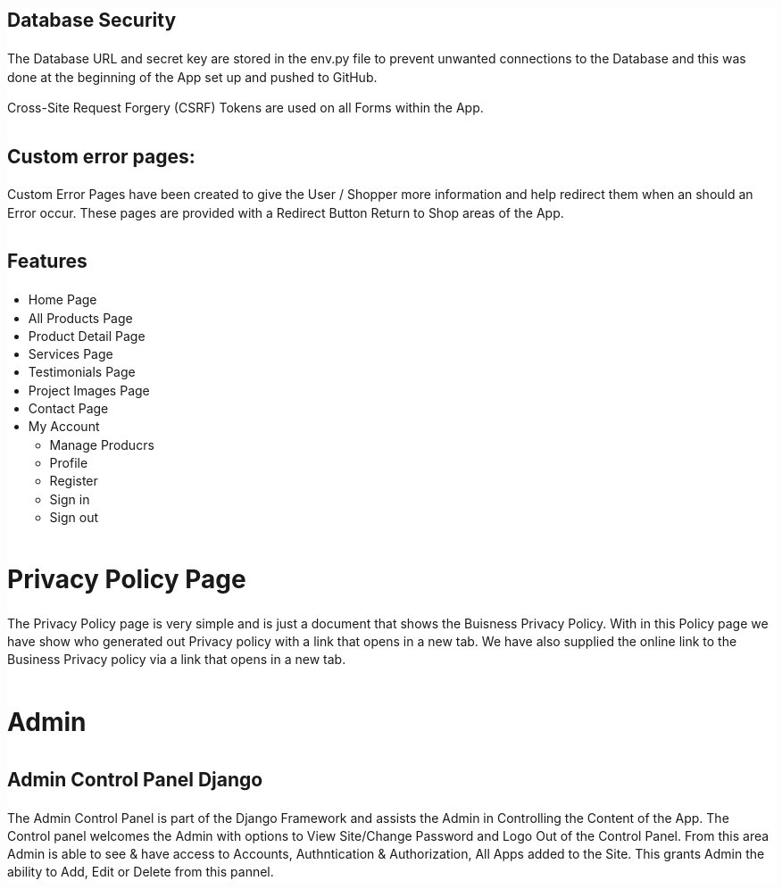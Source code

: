 ## Database Security

The Database URL and secret key are stored in the env.py file to prevent unwanted connections to the Database and this was done at the beginning of the App set up and pushed to GitHub.

Cross-Site Request Forgery (CSRF) Tokens are used on all Forms within the App.

## Custom error pages: 

Custom Error Pages have been created to give the User / Shopper more information and help redirect them when an should an Error occur. These pages are provided with a Redirect Button Return to Shop areas of the App.

## Features
* Home Page
* All Products Page
* Product Detail Page
* Services Page
* Testimonials Page
* Project Images Page
* Contact Page
* My Account
    + Manage Producrs
    + Profile
    - Register
    - Sign in
    - Sign out

#  Privacy Policy Page
The Privacy Policy page is very simple and is just a document that shows the Buisness Privacy Policy.
With in this Policy page we have show who generated out Privacy policy with a link that opens in a new tab.
We have also supplied the online link to the Business Privacy policy via a link that opens in a new tab.

#  Admin 

## Admin Control Panel Django
The Admin Control Panel is part of the Django Framework and assists the Admin in Controlling the Content of the App.
The Control panel welcomes the Admin with options to View Site/Change Password and Logo Out of the Control Panel.
From this area Admin is able to see & have access to Accounts, Authntication & Authorization, All Apps added to the Site.
This grants Admin the ability to Add, Edit or Delete from this pannel.
